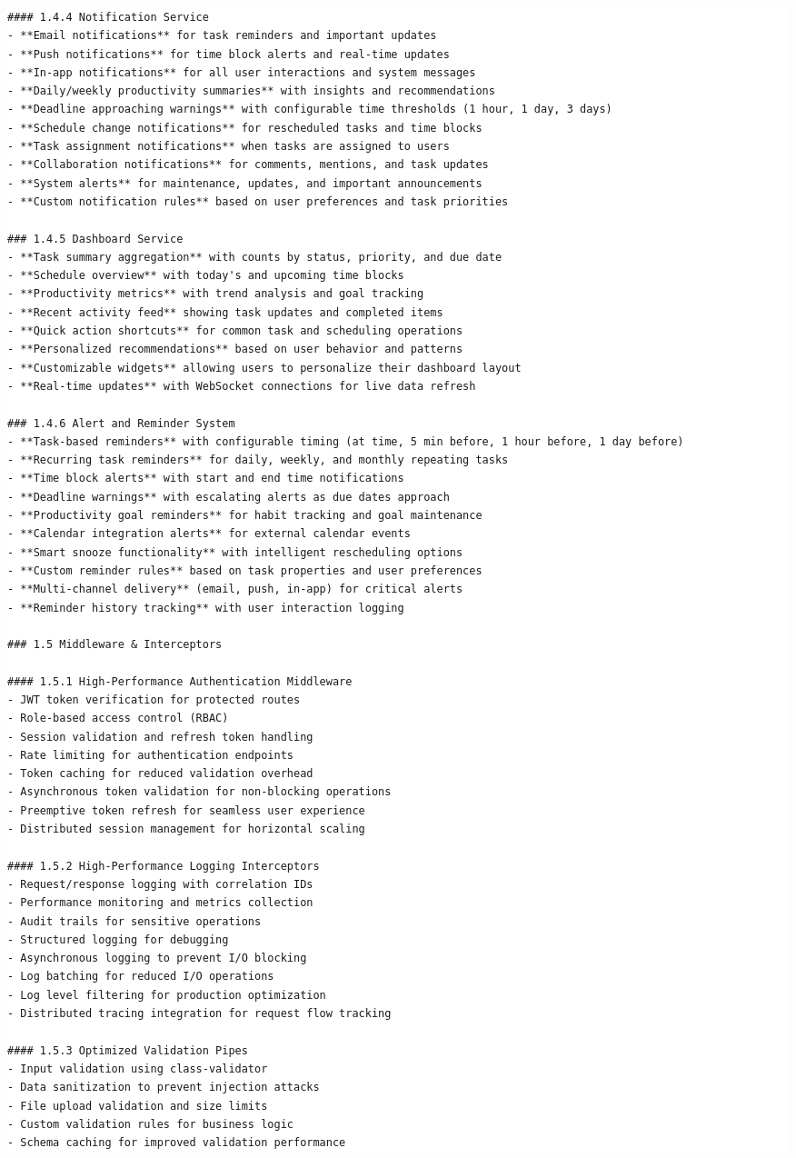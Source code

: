 ```
#### 1.4.4 Notification Service
- **Email notifications** for task reminders and important updates
- **Push notifications** for time block alerts and real-time updates
- **In-app notifications** for all user interactions and system messages
- **Daily/weekly productivity summaries** with insights and recommendations
- **Deadline approaching warnings** with configurable time thresholds (1 hour, 1 day, 3 days)
- **Schedule change notifications** for rescheduled tasks and time blocks
- **Task assignment notifications** when tasks are assigned to users
- **Collaboration notifications** for comments, mentions, and task updates
- **System alerts** for maintenance, updates, and important announcements
- **Custom notification rules** based on user preferences and task priorities

### 1.4.5 Dashboard Service
- **Task summary aggregation** with counts by status, priority, and due date
- **Schedule overview** with today's and upcoming time blocks
- **Productivity metrics** with trend analysis and goal tracking
- **Recent activity feed** showing task updates and completed items
- **Quick action shortcuts** for common task and scheduling operations
- **Personalized recommendations** based on user behavior and patterns
- **Customizable widgets** allowing users to personalize their dashboard layout
- **Real-time updates** with WebSocket connections for live data refresh

### 1.4.6 Alert and Reminder System
- **Task-based reminders** with configurable timing (at time, 5 min before, 1 hour before, 1 day before)
- **Recurring task reminders** for daily, weekly, and monthly repeating tasks
- **Time block alerts** with start and end time notifications
- **Deadline warnings** with escalating alerts as due dates approach
- **Productivity goal reminders** for habit tracking and goal maintenance
- **Calendar integration alerts** for external calendar events
- **Smart snooze functionality** with intelligent rescheduling options
- **Custom reminder rules** based on task properties and user preferences
- **Multi-channel delivery** (email, push, in-app) for critical alerts
- **Reminder history tracking** with user interaction logging

### 1.5 Middleware & Interceptors

#### 1.5.1 High-Performance Authentication Middleware
- JWT token verification for protected routes
- Role-based access control (RBAC)
- Session validation and refresh token handling
- Rate limiting for authentication endpoints
- Token caching for reduced validation overhead
- Asynchronous token validation for non-blocking operations
- Preemptive token refresh for seamless user experience
- Distributed session management for horizontal scaling

#### 1.5.2 High-Performance Logging Interceptors
- Request/response logging with correlation IDs
- Performance monitoring and metrics collection
- Audit trails for sensitive operations
- Structured logging for debugging
- Asynchronous logging to prevent I/O blocking
- Log batching for reduced I/O operations
- Log level filtering for production optimization
- Distributed tracing integration for request flow tracking

#### 1.5.3 Optimized Validation Pipes
- Input validation using class-validator
- Data sanitization to prevent injection attacks
- File upload validation and size limits
- Custom validation rules for business logic
- Schema caching for improved validation performance
```